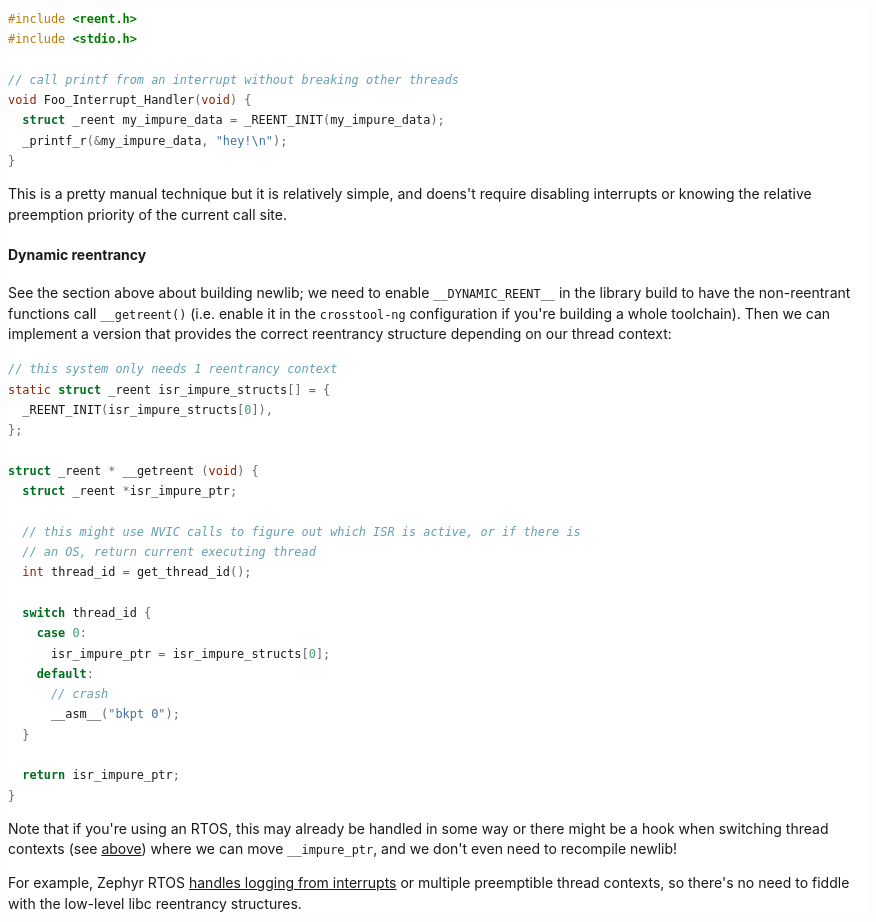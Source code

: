 ```c
#include <reent.h>
#include <stdio.h>

// call printf from an interrupt without breaking other threads
void Foo_Interrupt_Handler(void) {
  struct _reent my_impure_data = _REENT_INIT(my_impure_data);
  _printf_r(&my_impure_data, "hey!\n");
}
```

This is a pretty manual technique but it is relatively simple, and doens't
require disabling interrupts or knowing the relative preemption priority of the
current call site.

#### Dynamic reentrancy

See the section above about building newlib; we need to enable
`__DYNAMIC_REENT__` in the library build to have the non-reentrant functions
call `__getreent()` (i.e. enable it in the `crosstool-ng` configuration if
you're building a whole toolchain). Then we can implement a version that
provides the correct reentrancy structure depending on our thread context:

```c
// this system only needs 1 reentrancy context
static struct _reent isr_impure_structs[] = {
  _REENT_INIT(isr_impure_structs[0]),
};

struct _reent * __getreent (void) {
  struct _reent *isr_impure_ptr;

  // this might use NVIC calls to figure out which ISR is active, or if there is
  // an OS, return current executing thread
  int thread_id = get_thread_id();

  switch thread_id {
    case 0:
      isr_impure_ptr = isr_impure_structs[0];
    default:
      // crash
      __asm__("bkpt 0");
  }

  return isr_impure_ptr;
}
```

Note that if you're using an RTOS, this may already be handled in some way or
there might be a hook when switching thread contexts (see [above](#reentrancy))
where we can move `__impure_ptr`, and we don't even need to recompile newlib!

For example, Zephyr RTOS
[handles logging from interrupts](https://docs.zephyrproject.org/3.4.0/services/logging/index.html#default-frontend)
or multiple preemptible thread contexts, so there's no need to fiddle with the
low-level libc reentrancy structures.


[^0]: [Howto: Porting newlib, A Simple Guide 😅](https://www.embecosm.com/appnotes/ean9/ean9-howto-newlib-1.0.html#id2719973)